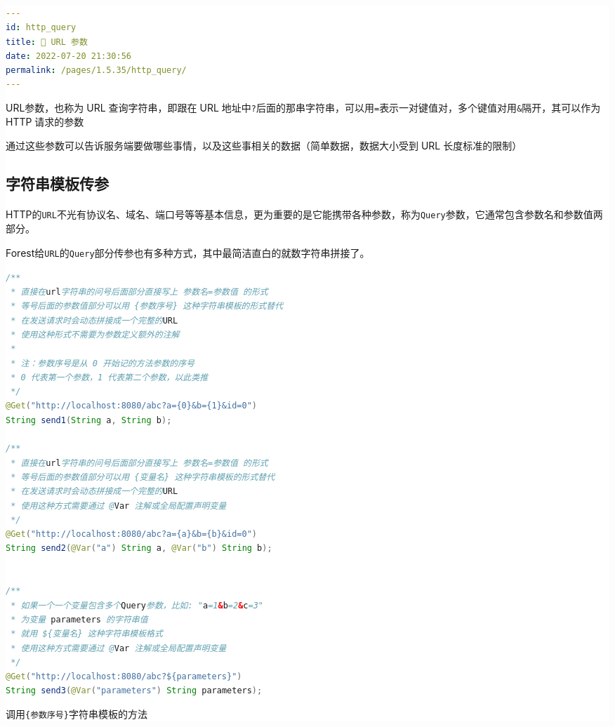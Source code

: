 ```yaml
---
id: http_query
title: 🎈 URL 参数
date: 2022-07-20 21:30:56
permalink: /pages/1.5.35/http_query/
---
```


URL参数，也称为 URL 查询字符串，即跟在 URL 地址中`?`后面的那串字符串，可以用`=`表示一对键值对，多个键值对用`&`隔开，其可以作为 HTTP 请求的参数

通过这些参数可以告诉服务端要做哪些事情，以及这些事相关的数据（简单数据，数据大小受到 URL 长度标准的限制）

## 字符串模板传参

HTTP的`URL`不光有协议名、域名、端口号等等基本信息，更为重要的是它能携带各种参数，称为`Query`参数，它通常包含参数名和参数值两部分。

Forest给`URL`的`Query`部分传参也有多种方式，其中最简洁直白的就数字符串拼接了。

```java
/**
 * 直接在url字符串的问号后面部分直接写上 参数名=参数值 的形式
 * 等号后面的参数值部分可以用 {参数序号} 这种字符串模板的形式替代
 * 在发送请求时会动态拼接成一个完整的URL
 * 使用这种形式不需要为参数定义额外的注解
 * 
 * 注：参数序号是从 0 开始记的方法参数的序号
 * 0 代表第一个参数，1 代表第二个参数，以此类推
 */
@Get("http://localhost:8080/abc?a={0}&b={1}&id=0")
String send1(String a, String b);

/**
 * 直接在url字符串的问号后面部分直接写上 参数名=参数值 的形式
 * 等号后面的参数值部分可以用 {变量名} 这种字符串模板的形式替代
 * 在发送请求时会动态拼接成一个完整的URL
 * 使用这种方式需要通过 @Var 注解或全局配置声明变量
 */
@Get("http://localhost:8080/abc?a={a}&b={b}&id=0")
String send2(@Var("a") String a, @Var("b") String b);


/**
 * 如果一个一个变量包含多个Query参数，比如: "a=1&b=2&c=3"
 * 为变量 parameters 的字符串值
 * 就用 ${变量名} 这种字符串模板格式
 * 使用这种方式需要通过 @Var 注解或全局配置声明变量
 */
@Get("http://localhost:8080/abc?${parameters}")
String send3(@Var("parameters") String parameters);
```

调用`{参数序号}`字符串模板的方法
